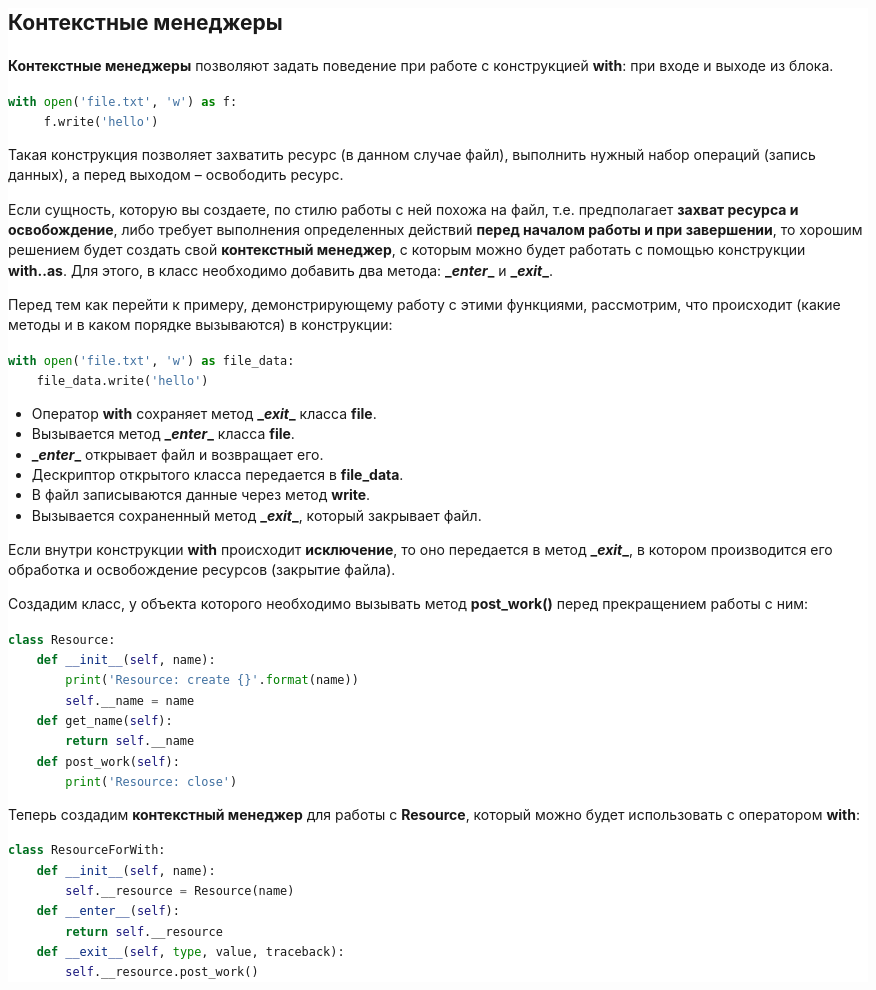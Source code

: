 ## Контекстные менеджеры

**Контекстные менеджеры** позволяют задать поведение при работе с конструкцией **with**: при входе и выходе из блока. 

```python
with open('file.txt', 'w') as f:
     f.write('hello')
```

Такая конструкция позволяет захватить ресурс (в данном случае файл), выполнить нужный набор операций (запись данных), а перед выходом – освободить ресурс.

Если сущность, которую вы создаете, по стилю работы с ней похожа на файл, т.е. предполагает **захват ресурса и освобождение**, либо требует выполнения определенных действий **перед началом работы и при завершении**, то хорошим решением будет создать свой **контекстный менеджер**, с которым можно будет работать с помощью конструкции **with..as**. Для этого, в класс необходимо добавить два метода: **\__enter__** и **\__exit__**.

Перед тем как перейти к примеру, демонстрирующему работу с этими функциями, рассмотрим, что происходит (какие методы и в каком порядке вызываются) в конструкции:

```python
with open('file.txt', 'w') as file_data:
    file_data.write('hello')
```

- Оператор **with** сохраняет метод **\__exit__** класса **file**.
- Вызывается метод **\__enter__** класса **file**.
- **\__enter__** открывает файл и возвращает его.
- Дескриптор открытого класса передается в **file_data**.
- В файл записываются данные через метод **write**.
- Вызывается сохраненный метод **\__exit__**, который закрывает файл.

Если внутри конструкции **with** происходит **исключение**, то оно передается в метод **\__exit__**, в котором производится его обработка и освобождение ресурсов (закрытие файла).

Создадим класс, у объекта которого необходимо вызывать метод **post_work()** перед прекращением работы с ним:

```python
class Resource:
    def __init__(self, name):
        print('Resource: create {}'.format(name))
        self.__name = name
    def get_name(self):
        return self.__name
    def post_work(self):
        print('Resource: close')
```

Теперь создадим **контекстный менеджер** для работы с **Resource**, который можно будет использовать с оператором **with**:

```python
class ResourceForWith:
    def __init__(self, name):
        self.__resource = Resource(name)
    def __enter__(self):
        return self.__resource
    def __exit__(self, type, value, traceback):
        self.__resource.post_work()
```
